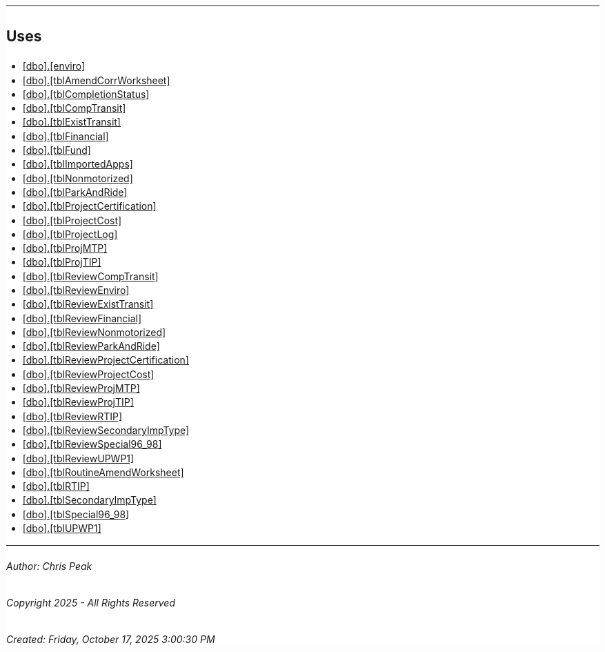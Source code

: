 
---

## <a name="#uses"></a>Uses

* [[dbo].[enviro]](../../Tables/dbo_enviro.md)
* [[dbo].[tblAmendCorrWorksheet]](../../Tables/dbo_tblAmendCorrWorksheet.md)
* [[dbo].[tblCompletionStatus]](../../Tables/dbo_tblCompletionStatus.md)
* [[dbo].[tblCompTransit]](../../Tables/dbo_tblCompTransit.md)
* [[dbo].[tblExistTransit]](../../Tables/dbo_tblExistTransit.md)
* [[dbo].[tblFinancial]](../../Tables/dbo_tblFinancial.md)
* [[dbo].[tblFund]](../../Tables/dbo_tblFund.md)
* [[dbo].[tblImportedApps]](../../Tables/dbo_tblImportedApps.md)
* [[dbo].[tblNonmotorized]](../../Tables/dbo_tblNonmotorized.md)
* [[dbo].[tblParkAndRide]](../../Tables/dbo_tblParkAndRide.md)
* [[dbo].[tblProjectCertification]](../../Tables/dbo_tblProjectCertification.md)
* [[dbo].[tblProjectCost]](../../Tables/dbo_tblProjectCost.md)
* [[dbo].[tblProjectLog]](../../Tables/dbo_tblProjectLog.md)
* [[dbo].[tblProjMTP]](../../Tables/dbo_tblProjMTP.md)
* [[dbo].[tblProjTIP]](../../Tables/dbo_tblProjTIP.md)
* [[dbo].[tblReviewCompTransit]](../../Tables/dbo_tblReviewCompTransit.md)
* [[dbo].[tblReviewEnviro]](../../Tables/dbo_tblReviewEnviro.md)
* [[dbo].[tblReviewExistTransit]](../../Tables/dbo_tblReviewExistTransit.md)
* [[dbo].[tblReviewFinancial]](../../Tables/dbo_tblReviewFinancial.md)
* [[dbo].[tblReviewNonmotorized]](../../Tables/dbo_tblReviewNonmotorized.md)
* [[dbo].[tblReviewParkAndRide]](../../Tables/dbo_tblReviewParkAndRide.md)
* [[dbo].[tblReviewProjectCertification]](../../Tables/dbo_tblReviewProjectCertification.md)
* [[dbo].[tblReviewProjectCost]](../../Tables/dbo_tblReviewProjectCost.md)
* [[dbo].[tblReviewProjMTP]](../../Tables/dbo_tblReviewProjMTP.md)
* [[dbo].[tblReviewProjTIP]](../../Tables/dbo_tblReviewProjTIP.md)
* [[dbo].[tblReviewRTIP]](../../Tables/dbo_tblReviewRTIP.md)
* [[dbo].[tblReviewSecondaryImpType]](../../Tables/dbo_tblReviewSecondaryImpType.md)
* [[dbo].[tblReviewSpecial96_98]](../../Tables/dbo_tblReviewSpecial96_98.md)
* [[dbo].[tblReviewUPWP1]](../../Tables/dbo_tblReviewUPWP1.md)
* [[dbo].[tblRoutineAmendWorksheet]](../../Tables/dbo_tblRoutineAmendWorksheet.md)
* [[dbo].[tblRTIP]](../../Tables/dbo_tblRTIP.md)
* [[dbo].[tblSecondaryImpType]](../../Tables/dbo_tblSecondaryImpType.md)
* [[dbo].[tblSpecial96_98]](../../Tables/dbo_tblSpecial96_98.md)
* [[dbo].[tblUPWP1]](../../Tables/dbo_tblUPWP1.md)


---

###### Author:  Chris Peak

###### Copyright 2025 - All Rights Reserved

###### Created: Friday, October 17, 2025 3:00:30 PM

